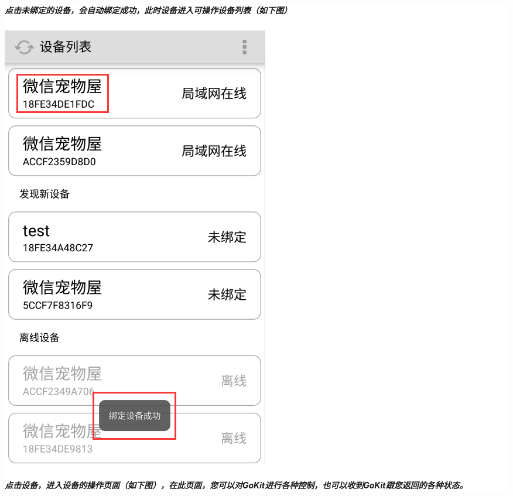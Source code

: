 ##### 点击**未绑定**的设备，会自动绑定成功，此时设备进入**可操作**设备列表（如下图）

![](/assets/zh-cn/deviceDev/WiFiSOC/Instructions/image24.png)

##### 点击设备，进入设备的操作页面（如下图），在此页面，您可以对GoKit进行各种控制，也可以收到GoKit跟您返回的各种状态。

